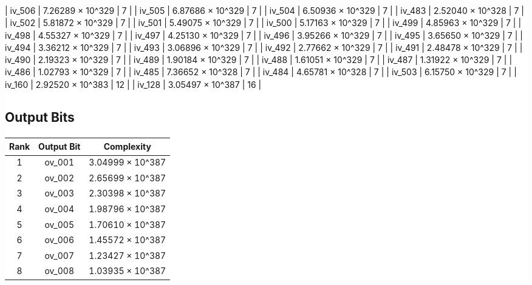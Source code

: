 | iv_506 | 7.26289 × 10^329 | 7 |
| iv_505 | 6.87686 × 10^329 | 7 |
| iv_504 | 6.50936 × 10^329 | 7 |
| iv_483 | 2.52040 × 10^328 | 7 |
| iv_502 | 5.81872 × 10^329 | 7 |
| iv_501 | 5.49075 × 10^329 | 7 |
| iv_500 | 5.17163 × 10^329 | 7 |
| iv_499 | 4.85963 × 10^329 | 7 |
| iv_498 | 4.55327 × 10^329 | 7 |
| iv_497 | 4.25130 × 10^329 | 7 |
| iv_496 | 3.95266 × 10^329 | 7 |
| iv_495 | 3.65650 × 10^329 | 7 |
| iv_494 | 3.36212 × 10^329 | 7 |
| iv_493 | 3.06896 × 10^329 | 7 |
| iv_492 | 2.77662 × 10^329 | 7 |
| iv_491 | 2.48478 × 10^329 | 7 |
| iv_490 | 2.19323 × 10^329 | 7 |
| iv_489 | 1.90184 × 10^329 | 7 |
| iv_488 | 1.61051 × 10^329 | 7 |
| iv_487 | 1.31922 × 10^329 | 7 |
| iv_486 | 1.02793 × 10^329 | 7 |
| iv_485 | 7.36652 × 10^328 | 7 |
| iv_484 | 4.65781 × 10^328 | 7 |
| iv_503 | 6.15750 × 10^329 | 7 |
| iv_160 | 2.92520 × 10^383 | 12 |
| iv_128 | 3.05497 × 10^387 | 16 |

## Output Bits

| Rank | Output Bit | Complexity |
|:----:|:----------:|:----------:|
| 1 | ov_001 | 3.04999 × 10^387 |
| 2 | ov_002 | 2.65699 × 10^387 |
| 3 | ov_003 | 2.30398 × 10^387 |
| 4 | ov_004 | 1.98796 × 10^387 |
| 5 | ov_005 | 1.70610 × 10^387 |
| 6 | ov_006 | 1.45572 × 10^387 |
| 7 | ov_007 | 1.23427 × 10^387 |
| 8 | ov_008 | 1.03935 × 10^387 |